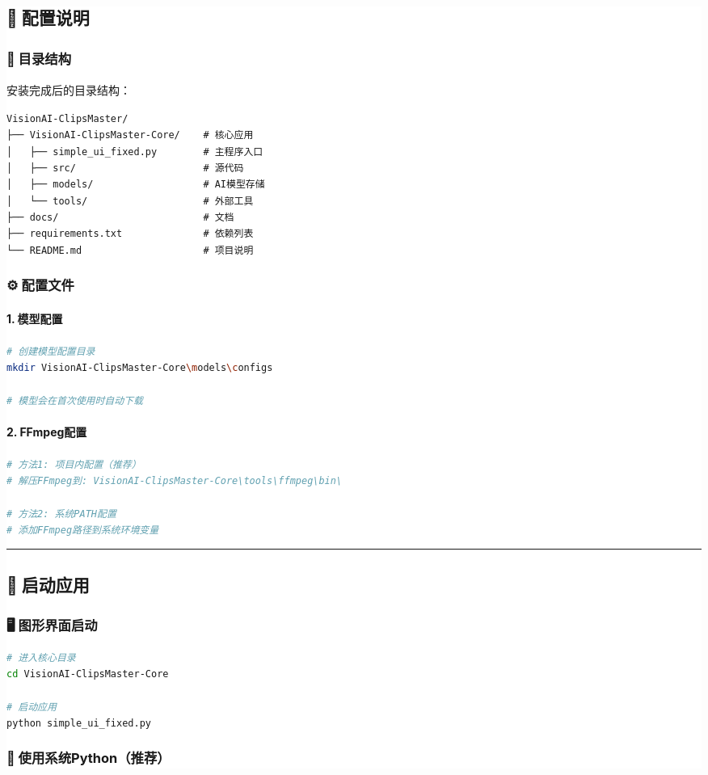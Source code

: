 
## 🔧 配置说明

### 📁 目录结构

安装完成后的目录结构：
```
VisionAI-ClipsMaster/
├── VisionAI-ClipsMaster-Core/    # 核心应用
│   ├── simple_ui_fixed.py        # 主程序入口
│   ├── src/                      # 源代码
│   ├── models/                   # AI模型存储
│   └── tools/                    # 外部工具
├── docs/                         # 文档
├── requirements.txt              # 依赖列表
└── README.md                     # 项目说明
```

### ⚙️ 配置文件

#### 1. 模型配置
```bash
# 创建模型配置目录
mkdir VisionAI-ClipsMaster-Core\models\configs

# 模型会在首次使用时自动下载
```

#### 2. FFmpeg配置
```bash
# 方法1: 项目内配置（推荐）
# 解压FFmpeg到: VisionAI-ClipsMaster-Core\tools\ffmpeg\bin\

# 方法2: 系统PATH配置
# 添加FFmpeg路径到系统环境变量
```

---

## 🚀 启动应用

### 🖥️ 图形界面启动

```bash
# 进入核心目录
cd VisionAI-ClipsMaster-Core

# 启动应用
python simple_ui_fixed.py
```

### 🔧 使用系统Python（推荐）
